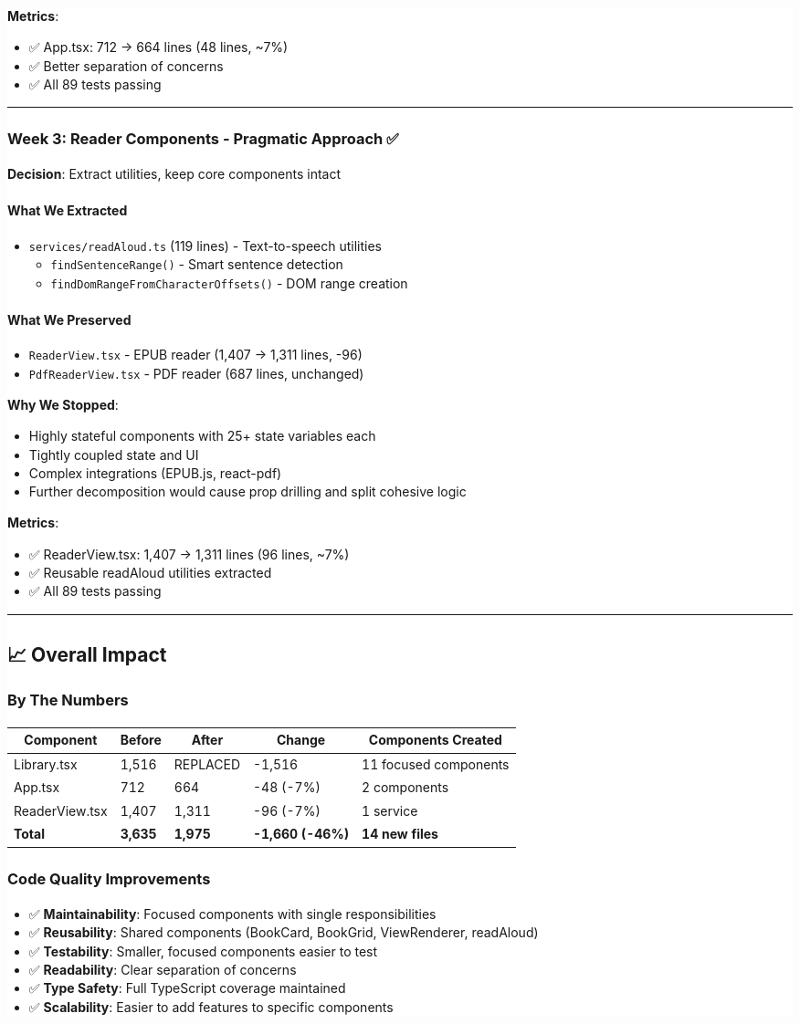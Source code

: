 **Metrics**:
- ✅ App.tsx: 712 → 664 lines (48 lines, ~7%)
- ✅ Better separation of concerns
- ✅ All 89 tests passing

---

### Week 3: Reader Components - Pragmatic Approach ✅

**Decision**: Extract utilities, keep core components intact

#### What We Extracted
- `services/readAloud.ts` (119 lines) - Text-to-speech utilities
  - `findSentenceRange()` - Smart sentence detection
  - `findDomRangeFromCharacterOffsets()` - DOM range creation

#### What We Preserved
- `ReaderView.tsx` - EPUB reader (1,407 → 1,311 lines, -96)
- `PdfReaderView.tsx` - PDF reader (687 lines, unchanged)

**Why We Stopped**:
- Highly stateful components with 25+ state variables each
- Tightly coupled state and UI
- Complex integrations (EPUB.js, react-pdf)
- Further decomposition would cause prop drilling and split cohesive logic

**Metrics**:
- ✅ ReaderView.tsx: 1,407 → 1,311 lines (96 lines, ~7%)
- ✅ Reusable readAloud utilities extracted
- ✅ All 89 tests passing

---

## 📈 Overall Impact

### By The Numbers
| Component | Before | After | Change | Components Created |
|-----------|--------|-------|--------|-------------------|
| Library.tsx | 1,516 | REPLACED | -1,516 | 11 focused components |
| App.tsx | 712 | 664 | -48 (-7%) | 2 components |
| ReaderView.tsx | 1,407 | 1,311 | -96 (-7%) | 1 service |
| **Total** | **3,635** | **1,975** | **-1,660 (-46%)** | **14 new files** |

### Code Quality Improvements
- ✅ **Maintainability**: Focused components with single responsibilities
- ✅ **Reusability**: Shared components (BookCard, BookGrid, ViewRenderer, readAloud)
- ✅ **Testability**: Smaller, focused components easier to test
- ✅ **Readability**: Clear separation of concerns
- ✅ **Type Safety**: Full TypeScript coverage maintained
- ✅ **Scalability**: Easier to add features to specific components
